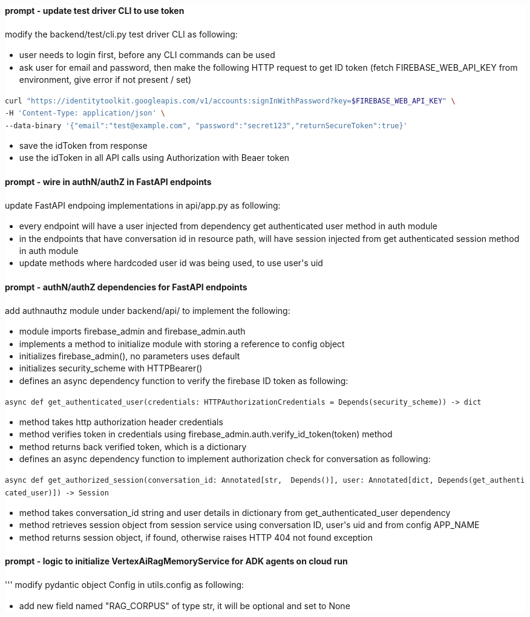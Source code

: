 #### prompt - update test driver CLI to use token ####

modify the backend/test/cli.py test driver CLI as following:
- user needs to login first, before any CLI commands can be used
- ask user for email and password, then make the following HTTP request to get ID token (fetch FIREBASE_WEB_API_KEY from environment, give error if not present / set)
```bash
curl "https://identitytoolkit.googleapis.com/v1/accounts:signInWithPassword?key=$FIREBASE_WEB_API_KEY" \
-H 'Content-Type: application/json' \
--data-binary '{"email":"test@example.com", "password":"secret123","returnSecureToken":true}'
```
- save the idToken from response
- use the idToken in all API calls using Authorization with Beaer token

#### prompt - wire in authN/authZ in FastAPI endpoints ####

update FastAPI endpoing implementations in api/app.py as following:
- every endpoint will have a user injected from dependency get authenticated user method in auth module
- in the endpoints that have conversation id in resource path, will have session injected from get authenticated session method in auth module
- update methods where hardcoded user id was being used, to use user's uid


#### prompt - authN/authZ dependencies for FastAPI endpoints ####

add authnauthz module under backend/api/ to implement the following:
- module imports firebase_admin and firebase_admin.auth
- implements a method to initialize module with storing a reference to config object
- initializes firebase_admin(), no parameters uses default
- initializes security_scheme with HTTPBearer()
- defines an async dependency function to verify the firebase ID token as following:
```
async def get_authenticated_user(credentials: HTTPAuthorizationCredentials = Depends(security_scheme)) -> dict
```
  - method takes http authorization header credentials
  - method verifies token in credentials using firebase_admin.auth.verify_id_token(token) method
  - method returns back verified token, which is a dictionary
- defines an async dependency function to implement authorization check for conversation as following:
```
async def get_authorized_session(conversation_id: Annotated[str,  Depends()], user: Annotated[dict, Depends(get_authenticated_user)]) -> Session
```
  - method takes conversation_id string and user details in dictionary from get_authenticated_user dependency
  - method retrieves session object from session service using conversation ID, user's uid and from config APP_NAME
  - method returns session object, if found, otherwise raises HTTP 404 not found exception


#### prompt - logic to initialize VertexAiRagMemoryService for ADK agents on cloud run ####
'''
modify pydantic object Config in utils.config as following:
- add new field named "RAG_CORPUS" of type str, it will be optional and set to None
